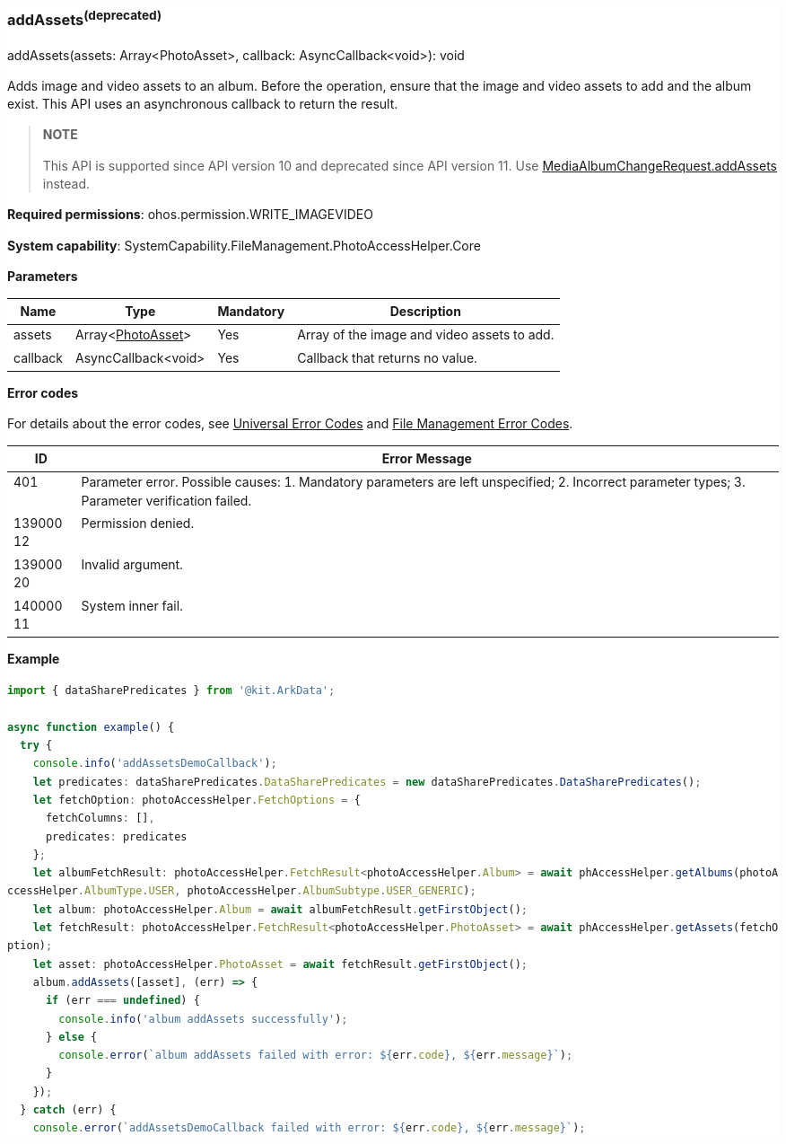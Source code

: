 ### addAssets<sup>(deprecated)</sup>

addAssets(assets: Array&lt;PhotoAsset&gt;, callback: AsyncCallback&lt;void&gt;): void

Adds image and video assets to an album. Before the operation, ensure that the image and video assets to add and the album exist. This API uses an asynchronous callback to return the result.

> **NOTE**
>
> This API is supported since API version 10 and deprecated since API version 11. Use [MediaAlbumChangeRequest.addAssets](#addassets11) instead.

**Required permissions**: ohos.permission.WRITE_IMAGEVIDEO

**System capability**: SystemCapability.FileManagement.PhotoAccessHelper.Core

**Parameters**

| Name  | Type                     | Mandatory| Description      |
| -------- | ------------------------- | ---- | ---------- |
| assets | Array&lt;[PhotoAsset](#photoasset)&gt; | Yes  | Array of the image and video assets to add.|
| callback | AsyncCallback&lt;void&gt; | Yes  | Callback that returns no value.|

**Error codes**

For details about the error codes, see [Universal Error Codes](../errorcode-universal.md) and [File Management Error Codes](../apis-core-file-kit/errorcode-filemanagement.md).

| ID| Error Message|
| -------- | ---------------------------------------- |
| 401 | Parameter error. Possible causes: 1. Mandatory parameters are left unspecified; 2. Incorrect parameter types; 3. Parameter verification failed. | 
| 13900012     | Permission denied.         |
| 13900020     | Invalid argument.         |
| 14000011       | System inner fail.         |

**Example**

```ts
import { dataSharePredicates } from '@kit.ArkData';

async function example() {
  try {
    console.info('addAssetsDemoCallback');
    let predicates: dataSharePredicates.DataSharePredicates = new dataSharePredicates.DataSharePredicates();
    let fetchOption: photoAccessHelper.FetchOptions = {
      fetchColumns: [],
      predicates: predicates
    };
    let albumFetchResult: photoAccessHelper.FetchResult<photoAccessHelper.Album> = await phAccessHelper.getAlbums(photoAccessHelper.AlbumType.USER, photoAccessHelper.AlbumSubtype.USER_GENERIC);
    let album: photoAccessHelper.Album = await albumFetchResult.getFirstObject();
    let fetchResult: photoAccessHelper.FetchResult<photoAccessHelper.PhotoAsset> = await phAccessHelper.getAssets(fetchOption);
    let asset: photoAccessHelper.PhotoAsset = await fetchResult.getFirstObject();
    album.addAssets([asset], (err) => {
      if (err === undefined) {
        console.info('album addAssets successfully');
      } else {
        console.error(`album addAssets failed with error: ${err.code}, ${err.message}`);
      }
    });
  } catch (err) {
    console.error(`addAssetsDemoCallback failed with error: ${err.code}, ${err.message}`);
```